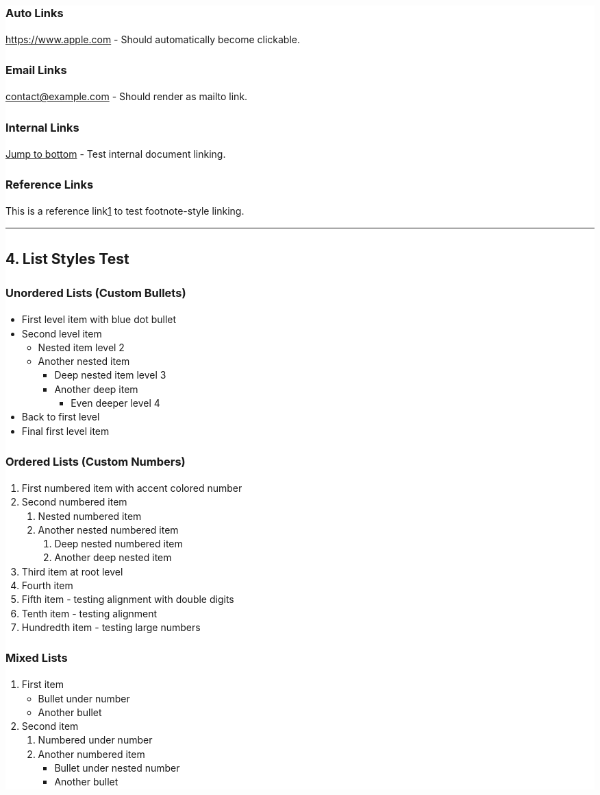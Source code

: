 ### Auto Links
https://www.apple.com - Should automatically become clickable.

### Email Links
contact@example.com - Should render as mailto link.

### Internal Links
[Jump to bottom](#bottom-marker) - Test internal document linking.

### Reference Links
This is a reference link[1] to test footnote-style linking.

[1]: https://example.com "Reference Link Title"

---

## 4. List Styles Test

### Unordered Lists (Custom Bullets)

- First level item with blue dot bullet
- Second level item
  - Nested item level 2
  - Another nested item
    - Deep nested item level 3
    - Another deep item
      - Even deeper level 4
- Back to first level
- Final first level item

### Ordered Lists (Custom Numbers)

1. First numbered item with accent colored number
2. Second numbered item
   1. Nested numbered item
   2. Another nested numbered item
      1. Deep nested numbered item
      2. Another deep nested item
3. Third item at root level
4. Fourth item
5. Fifth item - testing alignment with double digits
10. Tenth item - testing alignment
100. Hundredth item - testing large numbers

### Mixed Lists

1. First item
   - Bullet under number
   - Another bullet
2. Second item
   1. Numbered under number
   2. Another numbered item
      - Bullet under nested number
      - Another bullet


[^1]: This is the first footnote with blue accent styling.
[^2]: This is the second footnote. It should have proper spacing and hover effects.
[^3]: Short footnote 3.
[^4]: Short footnote 4.
[^longnote]: This is a longer footnote with multiple sentences. It demonstrates how footnotes with more content are displayed. The styling should remain consistent regardless of content length.